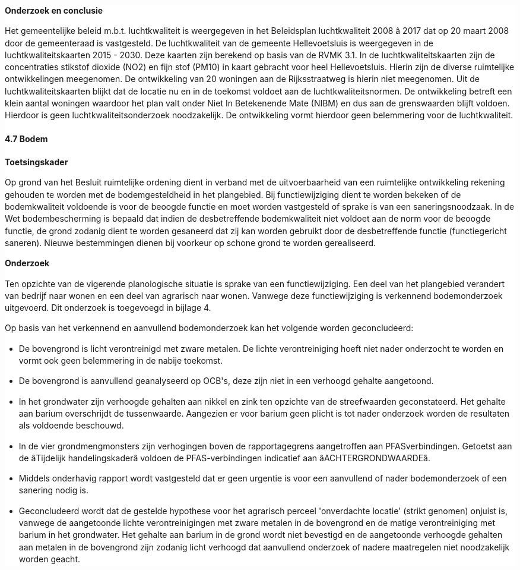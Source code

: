 **Onderzoek en conclusie**

Het gemeentelijke beleid m.b.t. luchtkwaliteit is weergegeven in het Beleidsplan luchtkwaliteit 2008 â 2017 dat op 20 maart 2008 door de gemeenteraad is vastgesteld. De luchtkwaliteit van de gemeente Hellevoetsluis is weergegeven in de luchtkwaliteitskaarten 2015 \- 2030\. Deze kaarten zijn berekend op basis van de RVMK 3\.1\. In de luchtkwaliteitskaarten zijn de concentraties stikstof dioxide (NO2) en fijn stof (PM10) in kaart gebracht voor heel Hellevoetsluis. Hierin zijn de diverse ruimtelijke ontwikkelingen meegenomen. De ontwikkeling van 20 woningen aan de Rijksstraatweg is hierin niet meegenomen. Uit de luchtkwaliteitskaarten blijkt dat de locatie nu en in de toekomst voldoet aan de luchtkwaliteitsnormen. De ontwikkeling betreft een klein aantal woningen waardoor het plan valt onder Niet In Betekenende Mate (NIBM) en dus aan de grenswaarden blijft voldoen. Hierdoor is geen luchtkwaliteitsonderzoek noodzakelijk. De ontwikkeling vormt hierdoor geen belemmering voor de luchtkwaliteit.

#### 4\.7 Bodem

**Toetsingskader**

Op grond van het Besluit ruimtelijke ordening dient in verband met de uitvoerbaarheid van een ruimtelijke ontwikkeling rekening gehouden te worden met de bodemgesteldheid in het plangebied. Bij functiewijziging dient te worden bekeken of de bodemkwaliteit voldoende is voor de beoogde functie en moet worden vastgesteld of sprake is van een saneringsnoodzaak. In de Wet bodembescherming is bepaald dat indien de desbetreffende bodemkwaliteit niet voldoet aan de norm voor de beoogde functie, de grond zodanig dient te worden gesaneerd dat zij kan worden gebruikt door de desbetreffende functie (functiegericht saneren). Nieuwe bestemmingen dienen bij voorkeur op schone grond te worden gerealiseerd.

**Onderzoek**

Ten opzichte van de vigerende planologische situatie is sprake van een functiewijziging. Een deel van het plangebied verandert van bedrijf naar wonen en een deel van agrarisch naar wonen. Vanwege deze functiewijziging is verkennend bodemonderzoek uitgevoerd. Dit onderzoek is toegevoegd in bijlage 4.

Op basis van het verkennend en aanvullend bodemonderzoek kan het volgende worden geconcludeerd:

* De bovengrond is licht verontreinigd met zware metalen. De lichte verontreiniging hoeft niet nader onderzocht te worden en vormt ook geen belemmering in de nabije toekomst.

* De bovengrond is aanvullend geanalyseerd op OCB's, deze zijn niet in een verhoogd gehalte aangetoond.

* In het grondwater zijn verhoogde gehalten aan nikkel en zink ten opzichte van de streefwaarden geconstateerd. Het gehalte aan barium overschrijdt de tussenwaarde. Aangezien er voor barium geen plicht is tot nader onderzoek worden de resultaten als voldoende beschouwd.

* In de vier grondmengmonsters zijn verhogingen boven de rapportagegrens aangetroffen aan PFASverbindingen. Getoetst aan de âTijdelijk handelingskaderâ voldoen de PFAS\-verbindingen indicatief aan âACHTERGRONDWAARDEâ.

* Middels onderhavig rapport wordt vastgesteld dat er geen urgentie is voor een aanvullend of nader bodemonderzoek of een sanering nodig is.

* Geconcludeerd wordt dat de gestelde hypothese voor het agrarisch perceel 'onverdachte locatie' (strikt genomen) onjuist is, vanwege de aangetoonde lichte verontreinigingen met zware metalen in de bovengrond en de matige verontreiniging met barium in het grondwater. Het gehalte aan barium in de grond wordt niet bevestigd en de aangetoonde verhoogde gehalten aan metalen in de bovengrond zijn zodanig licht verhoogd dat aanvullend onderzoek of nadere maatregelen niet noodzakelijk worden geacht.
